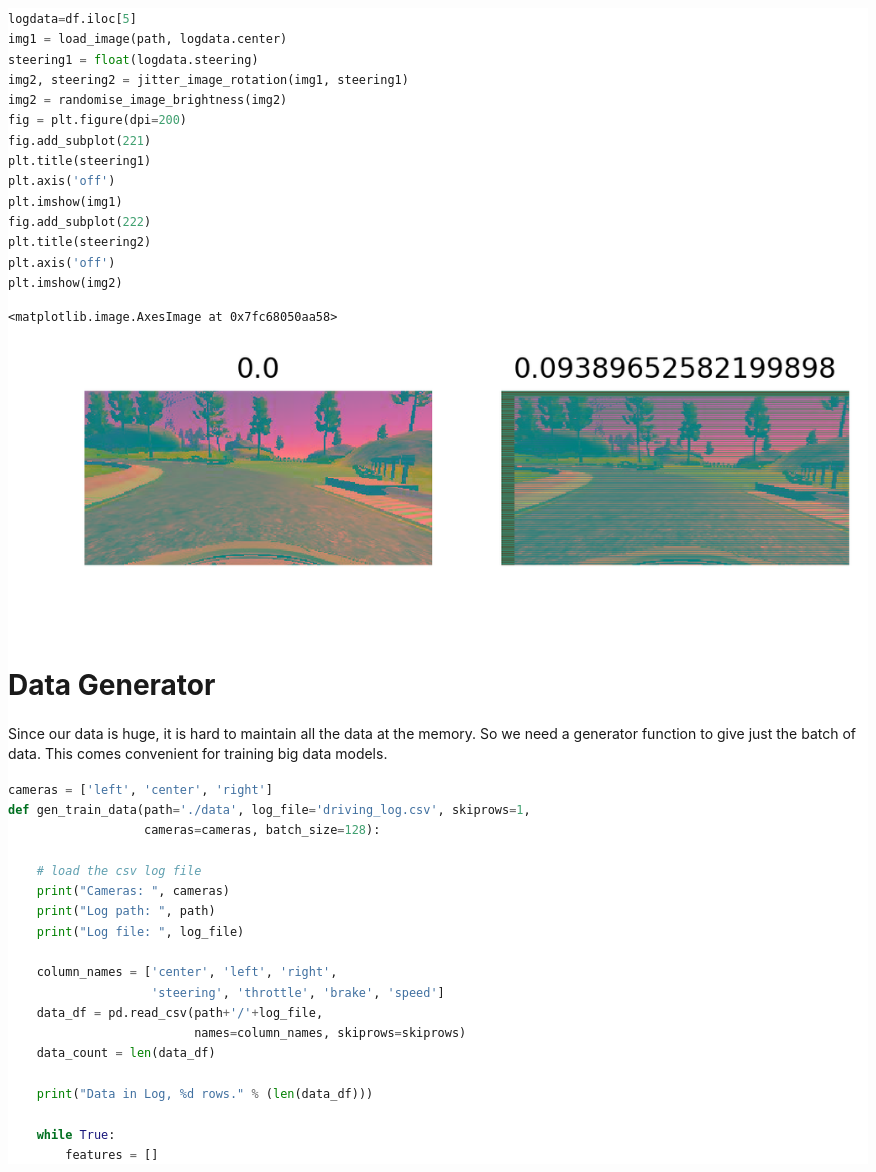 ```python
logdata=df.iloc[5]
img1 = load_image(path, logdata.center)
steering1 = float(logdata.steering)
img2, steering2 = jitter_image_rotation(img1, steering1)
img2 = randomise_image_brightness(img2)
fig = plt.figure(dpi=200)
fig.add_subplot(221)
plt.title(steering1)
plt.axis('off')
plt.imshow(img1)
fig.add_subplot(222)
plt.title(steering2)
plt.axis('off')
plt.imshow(img2)
```




    <matplotlib.image.AxesImage at 0x7fc68050aa58>




![png](output_15_1.png)


# Data Generator
Since our data is huge, it is hard to maintain all the data at the memory. So we need a generator function to give just the batch of data. This comes convenient for training big data models.


```python
cameras = ['left', 'center', 'right']
def gen_train_data(path='./data', log_file='driving_log.csv', skiprows=1,
                   cameras=cameras, batch_size=128):

    # load the csv log file
    print("Cameras: ", cameras)
    print("Log path: ", path)
    print("Log file: ", log_file)

    column_names = ['center', 'left', 'right',
                    'steering', 'throttle', 'brake', 'speed']
    data_df = pd.read_csv(path+'/'+log_file,
                          names=column_names, skiprows=skiprows)
    data_count = len(data_df)

    print("Data in Log, %d rows." % (len(data_df)))

    while True:
        features = []
```